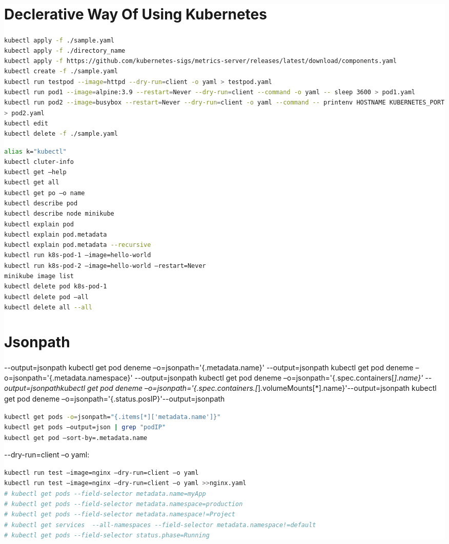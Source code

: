 ```bash
```
# Declerative Way Of Using Kubernetes
```bash
kubectl apply -f ./sample.yaml
kubectl apply -f ./directory_name
kubectl apply -f https://github.com/kubernetes-sigs/metrics-server/releases/latest/download/components.yaml       
kubectl create -f ./sample.yaml
kubectl run testpod --image=httpd --dry-run=client -o yaml > testpod.yaml
kubectl run pod1 --image=alpine:3.9 --restart=Never --dry-run=client --command -o yaml -- sleep 3600 > pod1.yaml
kubectl run pod2 --image=busybox --restart=Never --dry-run=client -o yaml --command -- printenv HOSTNAME KUBERNETES_PORT > pod2.yaml
kubectl edit 
kubectl delete -f ./sample.yaml 

```
```bash
alias k="kubectl"​
kubectl cluter-info​
kubectl get –help​
kubectl get all​
kubectl get po –o name
kubectl describe pod​
kubectl describe node minikube​
kubectl explain pod​
kubectl explain pod.metadata ​
kubectl explain pod.metadata --recursive​
kubectl run k8s-pod-1 –image=hello-world​
kubectl run k8s-pod-2 –image=hello-world –restart=Never​
minikube image list​
kubectl delete pod k8s-pod-1​
kubectl delete pod –all​
kubectl delete all --all
```         
# Jsonpath
--output=jsonpath​
kubectl get pod deneme –o=jsonpath='{.metadata.name}'​
--output=jsonpath​
kubectl get pod deneme –o=jsonpath='{.metadata.namespace}'​
--output=jsonpath​
kubectl get pod deneme –o=jsonpath='{.spec.containers[*].name}'​
--output=jsonpath​
kubectl get pod deneme –o=jsonpath='{.spec.containers.[*].volumeMounts[*].name}'​
--output=jsonpath​
kubectl get pod deneme –o=jsonpath='{.status.posIP}'​
--output=jsonpath
```bash
kubectl get pods -o=jsonpath="{.items[*]['metadata.name']}"​
kubectl get pods –output=json | grep "podIP"​
kubectl get pod –sort-by=.metadata.name​
```
--dry-run=client –o yaml:​
```bash
kubectl run test –image=nginx –dry-run=client –o yaml​
kubectl run test –image=nginx –dry-run=client –o yaml >>nginx.yaml
# kubectl get pods --field-selector metadata.name=myApp
# kubectl get pods --field-selector metadata.namespace=production
# kubectl get pods --field-selector metadata.namespace!=Project
# kubectl get services  --all-namespaces --field-selector metadata.namespace!=default
# kubectl get pods --field-selector status.phase=Running
```